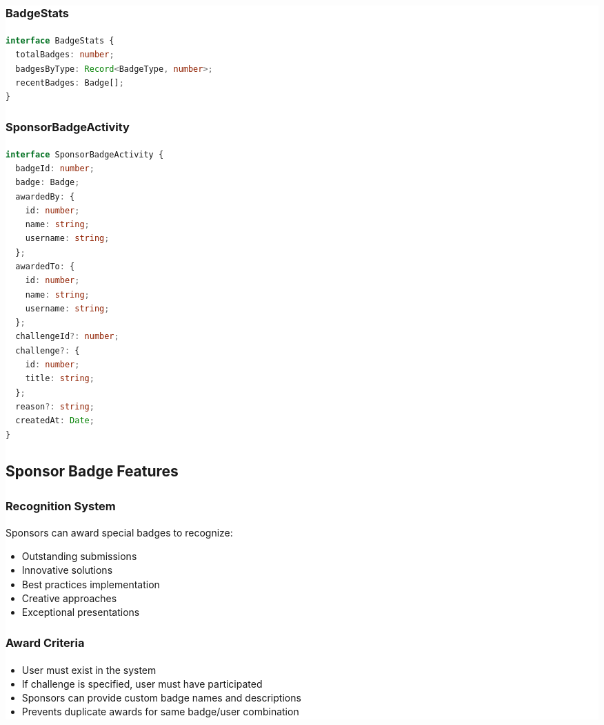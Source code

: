 ### BadgeStats

```typescript
interface BadgeStats {
  totalBadges: number;
  badgesByType: Record<BadgeType, number>;
  recentBadges: Badge[];
}
```

### SponsorBadgeActivity

```typescript
interface SponsorBadgeActivity {
  badgeId: number;
  badge: Badge;
  awardedBy: {
    id: number;
    name: string;
    username: string;
  };
  awardedTo: {
    id: number;
    name: string;
    username: string;
  };
  challengeId?: number;
  challenge?: {
    id: number;
    title: string;
  };
  reason?: string;
  createdAt: Date;
}
```

## Sponsor Badge Features

### Recognition System
Sponsors can award special badges to recognize:
- Outstanding submissions
- Innovative solutions
- Best practices implementation
- Creative approaches
- Exceptional presentations

### Award Criteria
- User must exist in the system
- If challenge is specified, user must have participated
- Sponsors can provide custom badge names and descriptions
- Prevents duplicate awards for same badge/user combination
